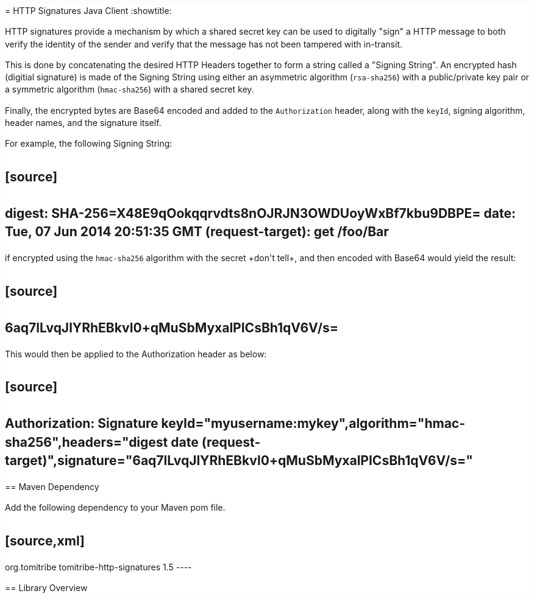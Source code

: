 = HTTP Signatures Java Client
:showtitle:

HTTP signatures provide a mechanism by which a shared secret key can be used to digitally "sign" a HTTP message to both verify the
identity of the sender and verify that the message has not been tampered with in-transit.

This is done by concatenating the desired HTTP Headers together to form a string called a "Signing String".  An encrypted 
hash (digitial signature) is made of the Signing String using either an asymmetric algorithm (`rsa-sha256`) with a 
public/private key pair or a symmetric algorithm (`hmac-sha256`) with a shared secret key.

Finally, the encrypted bytes are Base64 encoded and added to the `Authorization` header, along with the `keyId`, signing algorithm, header names, and the signature itself.

For example, the following Signing String:

[source]
----
digest: SHA-256=X48E9qOokqqrvdts8nOJRJN3OWDUoyWxBf7kbu9DBPE=
date: Tue, 07 Jun 2014 20:51:35 GMT
(request-target): get /foo/Bar
----

if encrypted using the `hmac-sha256` algorithm with the secret +don't tell+, and then encoded with Base64 would yield the result:

[source]
----
6aq7lLvqJlYRhEBkvl0+qMuSbMyxalPICsBh1qV6V/s=
----

This would then be applied to the Authorization header as below:

[source]
----
Authorization: Signature keyId="myusername:mykey",algorithm="hmac-sha256",headers="digest 
date (request-target)",signature="6aq7lLvqJlYRhEBkvl0+qMuSbMyxalPICsBh1qV6V/s="
----

== Maven Dependency

Add the following dependency to your Maven pom file.

[source,xml]
----
<dependency>
  <groupId>org.tomitribe</groupId>
  <artifactId>tomitribe-http-signatures</artifactId>
  <version>1.5</version>
</dependency>
----

== Library Overview
